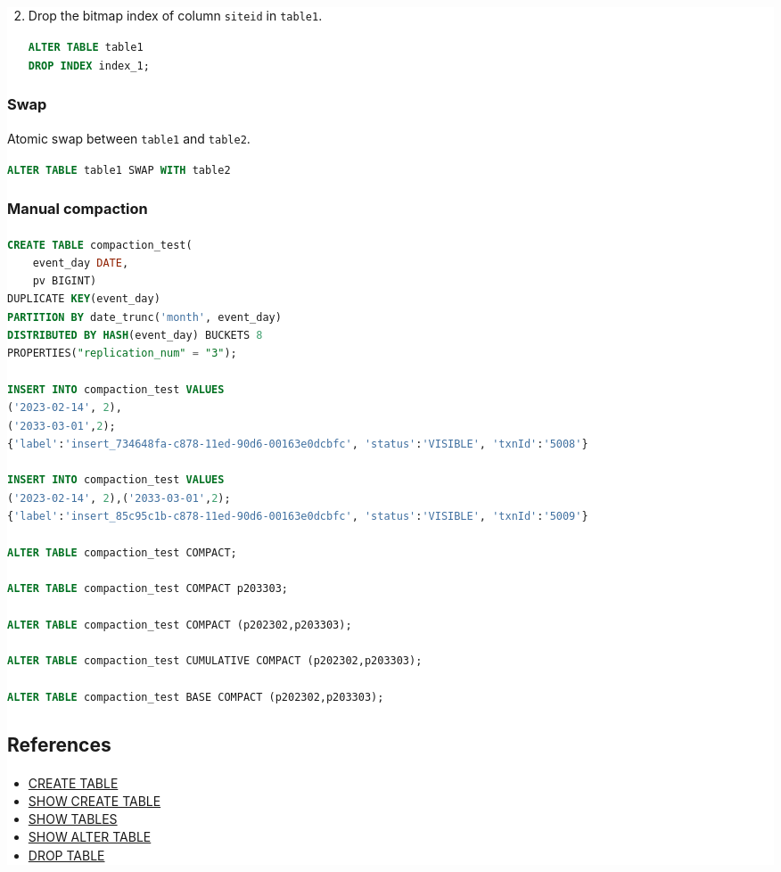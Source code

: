 2. Drop the bitmap index of column `siteid` in `table1`.

    ```sql
    ALTER TABLE table1
    DROP INDEX index_1;
    ```

### Swap

Atomic swap between `table1` and `table2`.

```sql
ALTER TABLE table1 SWAP WITH table2
```

### Manual compaction

```sql
CREATE TABLE compaction_test( 
    event_day DATE,
    pv BIGINT)
DUPLICATE KEY(event_day)
PARTITION BY date_trunc('month', event_day)
DISTRIBUTED BY HASH(event_day) BUCKETS 8
PROPERTIES("replication_num" = "3");

INSERT INTO compaction_test VALUES
('2023-02-14', 2),
('2033-03-01',2);
{'label':'insert_734648fa-c878-11ed-90d6-00163e0dcbfc', 'status':'VISIBLE', 'txnId':'5008'}

INSERT INTO compaction_test VALUES
('2023-02-14', 2),('2033-03-01',2);
{'label':'insert_85c95c1b-c878-11ed-90d6-00163e0dcbfc', 'status':'VISIBLE', 'txnId':'5009'}

ALTER TABLE compaction_test COMPACT;

ALTER TABLE compaction_test COMPACT p203303;

ALTER TABLE compaction_test COMPACT (p202302,p203303);

ALTER TABLE compaction_test CUMULATIVE COMPACT (p202302,p203303);

ALTER TABLE compaction_test BASE COMPACT (p202302,p203303);
```

## References

- [CREATE TABLE](./CREATE_TABLE.md)
- [SHOW CREATE TABLE](../data-manipulation/SHOW_CREATE_TABLE.md)
- [SHOW TABLES](../data-manipulation/SHOW_TABLES.md)
- [SHOW ALTER TABLE](../data-manipulation/SHOW_ALTER.md)
- [DROP TABLE](./DROP_TABLE.md)
